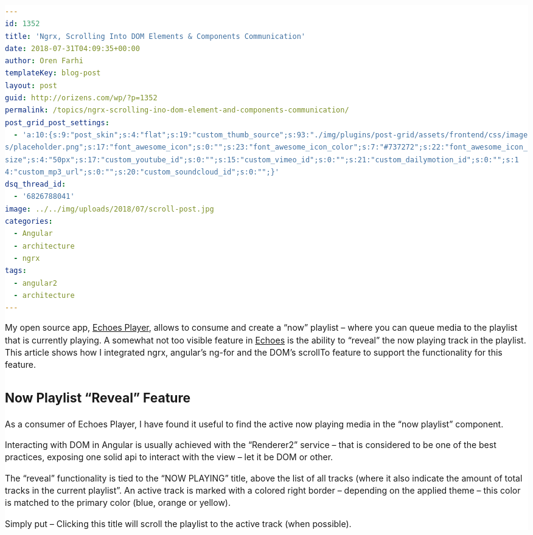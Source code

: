 ```yaml
---
id: 1352
title: 'Ngrx, Scrolling Into DOM Elements & Components Communication'
date: 2018-07-31T04:09:35+00:00
author: Oren Farhi
templateKey: blog-post
layout: post
guid: http://orizens.com/wp/?p=1352
permalink: /topics/ngrx-scrolling-ino-dom-element-and-components-communication/
post_grid_post_settings:
  - 'a:10:{s:9:"post_skin";s:4:"flat";s:19:"custom_thumb_source";s:93:"./img/plugins/post-grid/assets/frontend/css/images/placeholder.png";s:17:"font_awesome_icon";s:0:"";s:23:"font_awesome_icon_color";s:7:"#737272";s:22:"font_awesome_icon_size";s:4:"50px";s:17:"custom_youtube_id";s:0:"";s:15:"custom_vimeo_id";s:0:"";s:21:"custom_dailymotion_id";s:0:"";s:14:"custom_mp3_url";s:0:"";s:20:"custom_soundcloud_id";s:0:"";}'
dsq_thread_id:
  - '6826788041'
image: ../../img/uploads/2018/07/scroll-post.jpg
categories:
  - Angular
  - architecture
  - ngrx
tags:
  - angular2
  - architecture
---
```


My open source app, [Echoes Player](http://github.com/orizens/echoes-player), allows to consume and create a &#8220;now&#8221; playlist &#8211; where you can queue media to the playlist that is currently playing. A somewhat not too visible feature in [Echoes](http://echoesplayer.com) is the ability to &#8220;reveal&#8221; the now playing track in the playlist. This article shows how I integrated ngrx, angular&#8217;s ng-for and the DOM&#8217;s scrollTo feature to support the functionality for this feature.

## Now Playlist &#8220;Reveal&#8221; Feature

As a consumer of Echoes Player, I have found it useful to find the active now playing media in the &#8220;now playlist&#8221; component.

Interacting with DOM in Angular is usually achieved with the &#8220;Renderer2&#8221; service &#8211; that is considered to be one of the best practices, exposing one solid api to interact with the view &#8211; let it be DOM or other.

The &#8220;reveal&#8221; functionality is tied to the &#8220;NOW PLAYING&#8221; title, above the list of all tracks (where it also indicate the amount of total tracks in the current playlist&#8221;. An active track is marked with a colored right border &#8211; depending on the applied theme &#8211; this color is matched to the primary color (blue, orange or yellow).

Simply put &#8211; Clicking this title will scroll the playlist to the active track (when possible).
